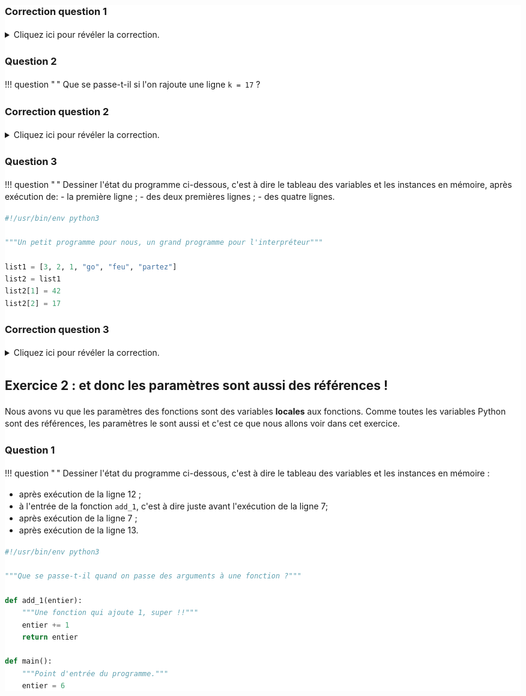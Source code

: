 
###  Correction question 1
<details markdown="1"><summary>Cliquez ici pour révéler la correction.</summary></details>

### Question 2
!!! question " "
    Que se passe-t-il si l'on rajoute une ligne `k = 17` ?

###  Correction question 2
<details markdown="1"><summary>Cliquez ici pour révéler la correction.</summary></details>

### Question 3
!!! question " "
    Dessiner l'état du programme ci-dessous, c'est à dire le tableau des variables et les instances en mémoire, après exécution de:
        - la première ligne ;
        - des deux premières lignes ;
        - des quatre lignes.

```python
#!/usr/bin/env python3

"""Un petit programme pour nous, un grand programme pour l'interpréteur"""

list1 = [3, 2, 1, "go", "feu", "partez"]
list2 = list1
list2[1] = 42
list2[2] = 17
```

###  Correction question 3
<details markdown="1"><summary>Cliquez ici pour révéler la correction.</summary></details>


## Exercice 2 : et donc les paramètres sont aussi des références !

Nous avons vu que les paramètres des fonctions sont des variables **locales** aux fonctions.
Comme toutes les variables Python sont des références, les paramètres le sont aussi et c'est ce que nous allons voir dans cet exercice.

### Question 1
!!! question " "
    Dessiner l'état du programme ci-dessous, c'est à dire le tableau des variables et les instances en mémoire :

- après exécution de la ligne 12 ;
- à l'entrée de la fonction `add_1`, c'est à dire juste avant l'exécution de la ligne 7;
- après exécution de la ligne 7 ;
- après exécution de la ligne 13.

```python
#!/usr/bin/env python3

"""Que se passe-t-il quand on passe des arguments à une fonction ?"""

def add_1(entier):
    """Une fonction qui ajoute 1, super !!"""
    entier += 1
    return entier

def main():
    """Point d'entrée du programme."""
    entier = 6
```